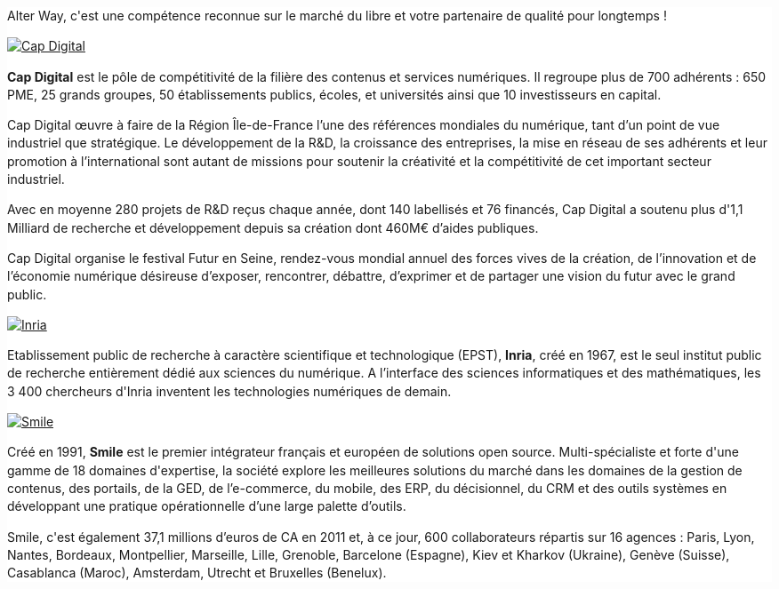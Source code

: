Alter Way, c'est une compétence reconnue sur le marché du libre et votre partenaire de qualité pour longtemps !


<a name="cap"><a href="http://www.capdigital.com/" target="_blank"><img src="/static/pictures/page sponsor et organisateurs/Cap_sponsor page.jpg" width="400" alt="Cap Digital"></a></a>

**Cap Digital** est le pôle de compétitivité de la filière des contenus et services numériques. Il regroupe plus de
700 adhérents : 650 PME, 25 grands groupes, 50 établissements publics, écoles, et universités ainsi que 10 investisseurs
en capital.

Cap Digital œuvre à faire de la Région Île-de-France l’une des références mondiales du numérique, tant d’un point de
vue industriel que stratégique. Le développement de la R&D, la croissance des entreprises, la mise en réseau de ses
adhérents et leur promotion à l’international sont autant de missions pour soutenir la créativité et la compétitivité
de cet important secteur industriel.

Avec en moyenne 280 projets de R&D reçus chaque année, dont 140 labellisés et 76 financés, Cap Digital a soutenu plus
d'1,1 Milliard de recherche et développement depuis sa création dont 460M€ d’aides publiques.

Cap Digital organise le festival Futur en Seine, rendez-vous mondial annuel des forces vives de la création,
de l’innovation et de l’économie numérique désireuse d’exposer, rencontrer, débattre, d’exprimer et de partager une
vision du futur avec le grand public.


<a name="inria"><a href="http://www.inria.fr/" target="_blank"><img src="/static/pictures/page sponsor et organisateurs/INRIA_sponsor page.jpg" width="400" alt="Inria"></a></a>

Etablissement public de recherche à caractère scientifique et technologique (EPST), **Inria**, créé en 1967, est le
seul institut public de recherche entièrement dédié aux sciences du numérique. A l’interface des sciences informatiques
et des mathématiques, les 3 400 chercheurs d'Inria inventent les technologies numériques de demain.


<a name="smile"><a href="http://www.smile.fr/" target="_blank"><img src="/static/pictures/page sponsor et organisateurs/smile_sponsor page.png" width="400" alt="Smile"></a></a>

Créé en 1991, **Smile** est le premier intégrateur français et européen de solutions open source. Multi-spécialiste et
forte d'une gamme de 18 domaines d'expertise, la société explore les meilleures solutions du marché dans les domaines
de la gestion de contenus, des portails, de la GED, de l’e-commerce, du mobile, des ERP, du décisionnel, du CRM et des
outils systèmes en développant une pratique opérationnelle d’une large palette d’outils.

Smile, c'est également 37,1 millions d’euros de CA en 2011 et, à ce jour, 600 collaborateurs répartis sur
16 agences : Paris, Lyon, Nantes, Bordeaux, Montpellier, Marseille, Lille, Grenoble, Barcelone (Espagne), Kiev et
Kharkov (Ukraine), Genève (Suisse), Casablanca (Maroc), Amsterdam, Utrecht et Bruxelles (Benelux).
